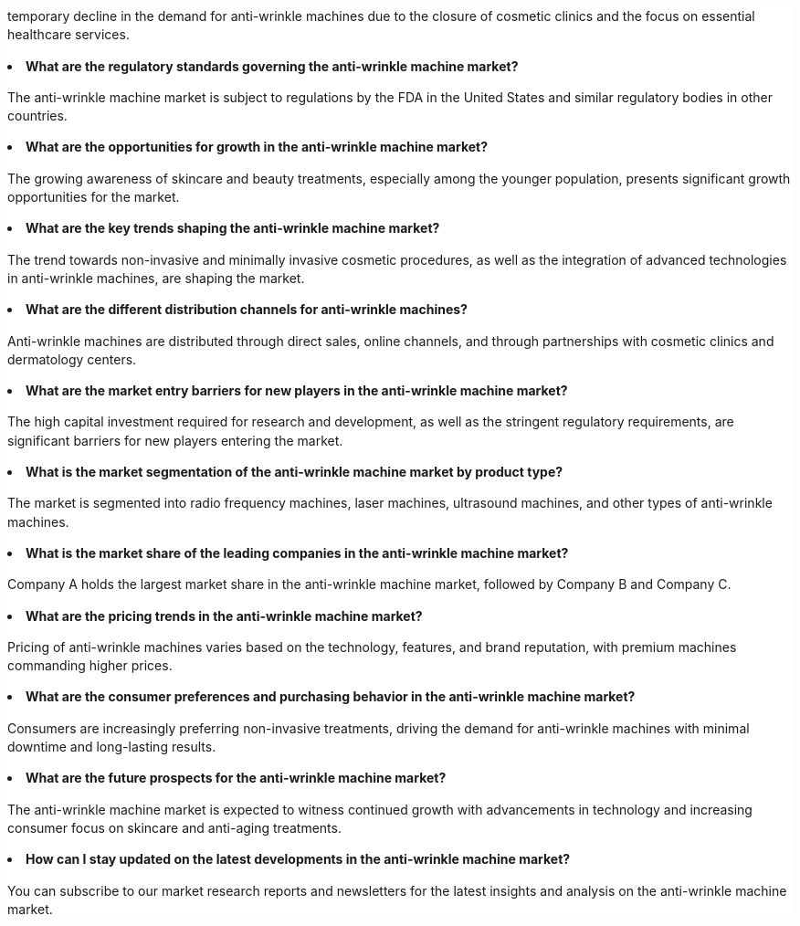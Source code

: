temporary decline in the demand for anti-wrinkle machines due to the closure of cosmetic clinics and the focus on essential healthcare services.</p> </li> <li> <strong>What are the regulatory standards governing the anti-wrinkle machine market?</strong> <p>The anti-wrinkle machine market is subject to regulations by the FDA in the United States and similar regulatory bodies in other countries.</p> </li> <li> <strong>What are the opportunities for growth in the anti-wrinkle machine market?</strong> <p>The growing awareness of skincare and beauty treatments, especially among the younger population, presents significant growth opportunities for the market.</p> </li> <li> <strong>What are the key trends shaping the anti-wrinkle machine market?</strong> <p>The trend towards non-invasive and minimally invasive cosmetic procedures, as well as the integration of advanced technologies in anti-wrinkle machines, are shaping the market.</p> </li> <li> <strong>What are the different distribution channels for anti-wrinkle machines?</strong> <p>Anti-wrinkle machines are distributed through direct sales, online channels, and through partnerships with cosmetic clinics and dermatology centers.</p> </li> <li> <strong>What are the market entry barriers for new players in the anti-wrinkle machine market?</strong> <p>The high capital investment required for research and development, as well as the stringent regulatory requirements, are significant barriers for new players entering the market.</p> </li> <li> <strong>What is the market segmentation of the anti-wrinkle machine market by product type?</strong> <p>The market is segmented into radio frequency machines, laser machines, ultrasound machines, and other types of anti-wrinkle machines.</p> </li> <li> <strong>What is the market share of the leading companies in the anti-wrinkle machine market?</strong> <p>Company A holds the largest market share in the anti-wrinkle machine market, followed by Company B and Company C.</p> </li> <li> <strong>What are the pricing trends in the anti-wrinkle machine market?</strong> <p>Pricing of anti-wrinkle machines varies based on the technology, features, and brand reputation, with premium machines commanding higher prices.</p> </li> <li> <strong>What are the consumer preferences and purchasing behavior in the anti-wrinkle machine market?</strong> <p>Consumers are increasingly preferring non-invasive treatments, driving the demand for anti-wrinkle machines with minimal downtime and long-lasting results.</p> </li> <li> <strong>What are the future prospects for the anti-wrinkle machine market?</strong> <p>The anti-wrinkle machine market is expected to witness continued growth with advancements in technology and increasing consumer focus on skincare and anti-aging treatments.</p> </li> <li> <strong>How can I stay updated on the latest developments in the anti-wrinkle machine market?</strong> <p>You can subscribe to our market research reports and newsletters for the latest insights and analysis on the anti-wrinkle machine market.</p> </li></ol></body></html></strong></p>
